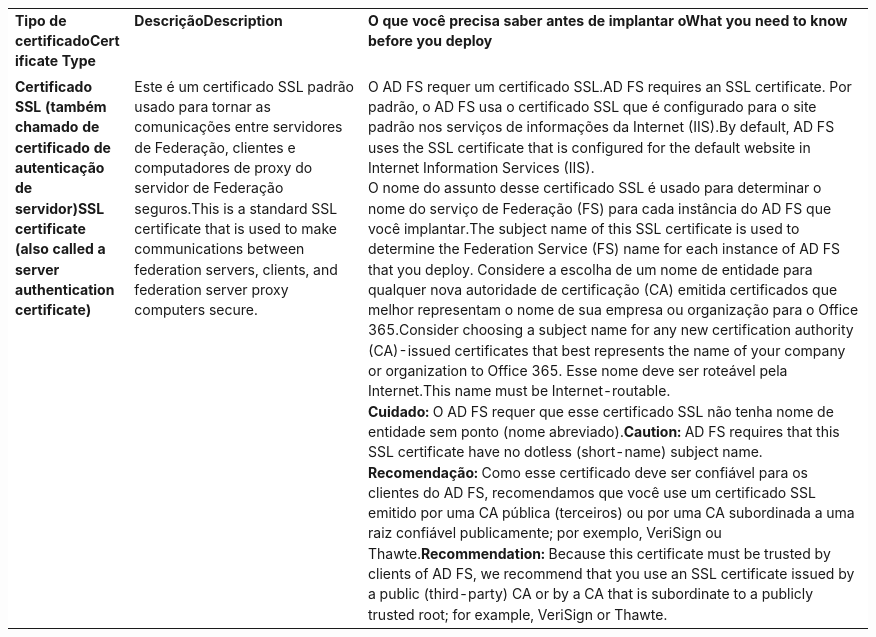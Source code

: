 ||||
|:-----|:-----|:-----|
|<span data-ttu-id="b181c-118">**Tipo de certificado**</span><span class="sxs-lookup"><span data-stu-id="b181c-118">**Certificate Type**</span></span> <br/> |<span data-ttu-id="b181c-119">**Descrição**</span><span class="sxs-lookup"><span data-stu-id="b181c-119">**Description**</span></span> <br/> |<span data-ttu-id="b181c-120">**O que você precisa saber antes de implantar o**</span><span class="sxs-lookup"><span data-stu-id="b181c-120">**What you need to know before you deploy**</span></span> <br/> |
|<span data-ttu-id="b181c-121">**Certificado SSL (também chamado de certificado de autenticação de servidor)**</span><span class="sxs-lookup"><span data-stu-id="b181c-121">**SSL certificate (also called a server authentication certificate)**</span></span> <br/> |<span data-ttu-id="b181c-122">Este é um certificado SSL padrão usado para tornar as comunicações entre servidores de Federação, clientes e computadores de proxy do servidor de Federação seguros.</span><span class="sxs-lookup"><span data-stu-id="b181c-122">This is a standard SSL certificate that is used to make communications between federation servers, clients, and federation server proxy computers secure.</span></span>  <br/> |<span data-ttu-id="b181c-123">O AD FS requer um certificado SSL.</span><span class="sxs-lookup"><span data-stu-id="b181c-123">AD FS requires an SSL certificate.</span></span> <span data-ttu-id="b181c-124">Por padrão, o AD FS usa o certificado SSL que é configurado para o site padrão nos serviços de informações da Internet (IIS).</span><span class="sxs-lookup"><span data-stu-id="b181c-124">By default, AD FS uses the SSL certificate that is configured for the default website in Internet Information Services (IIS).</span></span>  <br/> <span data-ttu-id="b181c-125">O nome do assunto desse certificado SSL é usado para determinar o nome do serviço de Federação (FS) para cada instância do AD FS que você implantar.</span><span class="sxs-lookup"><span data-stu-id="b181c-125">The subject name of this SSL certificate is used to determine the Federation Service (FS) name for each instance of AD FS that you deploy.</span></span> <span data-ttu-id="b181c-126">Considere a escolha de um nome de entidade para qualquer nova autoridade de certificação (CA) emitida certificados que melhor representam o nome de sua empresa ou organização para o Office 365.</span><span class="sxs-lookup"><span data-stu-id="b181c-126">Consider choosing a subject name for any new certification authority (CA)-issued certificates that best represents the name of your company or organization to Office 365.</span></span> <span data-ttu-id="b181c-127">Esse nome deve ser roteável pela Internet.</span><span class="sxs-lookup"><span data-stu-id="b181c-127">This name must be Internet-routable.</span></span>  <br/><span data-ttu-id="b181c-128">**Cuidado:** O AD FS requer que esse certificado SSL não tenha nome de entidade sem ponto (nome abreviado).</span><span class="sxs-lookup"><span data-stu-id="b181c-128">**Caution:** AD FS requires that this SSL certificate have no dotless (short-name) subject name.</span></span>          <br/> <span data-ttu-id="b181c-129">**Recomendação:** Como esse certificado deve ser confiável para os clientes do AD FS, recomendamos que você use um certificado SSL emitido por uma CA pública (terceiros) ou por uma CA subordinada a uma raiz confiável publicamente; por exemplo, VeriSign ou Thawte.</span><span class="sxs-lookup"><span data-stu-id="b181c-129">**Recommendation:** Because this certificate must be trusted by clients of AD FS, we recommend that you use an SSL certificate issued by a public (third-party) CA or by a CA that is subordinate to a publicly trusted root; for example, VeriSign or Thawte.</span></span>  <br/> |